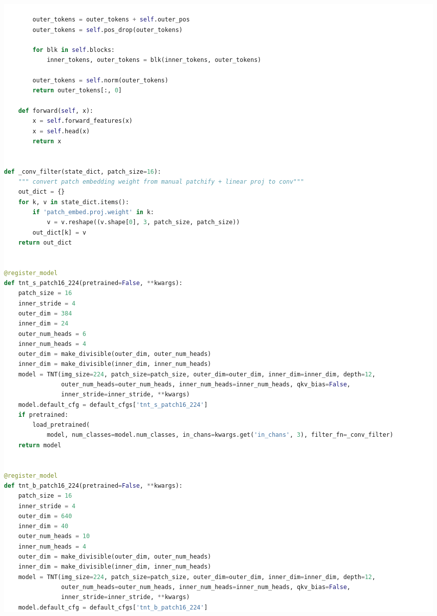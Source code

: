```python
        
        outer_tokens = outer_tokens + self.outer_pos
        outer_tokens = self.pos_drop(outer_tokens)

        for blk in self.blocks:
            inner_tokens, outer_tokens = blk(inner_tokens, outer_tokens)

        outer_tokens = self.norm(outer_tokens)
        return outer_tokens[:, 0]

    def forward(self, x):
        x = self.forward_features(x)
        x = self.head(x)
        return x


def _conv_filter(state_dict, patch_size=16):
    """ convert patch embedding weight from manual patchify + linear proj to conv"""
    out_dict = {}
    for k, v in state_dict.items():
        if 'patch_embed.proj.weight' in k:
            v = v.reshape((v.shape[0], 3, patch_size, patch_size))
        out_dict[k] = v
    return out_dict


@register_model
def tnt_s_patch16_224(pretrained=False, **kwargs):
    patch_size = 16
    inner_stride = 4
    outer_dim = 384
    inner_dim = 24
    outer_num_heads = 6
    inner_num_heads = 4
    outer_dim = make_divisible(outer_dim, outer_num_heads)
    inner_dim = make_divisible(inner_dim, inner_num_heads)
    model = TNT(img_size=224, patch_size=patch_size, outer_dim=outer_dim, inner_dim=inner_dim, depth=12,
                outer_num_heads=outer_num_heads, inner_num_heads=inner_num_heads, qkv_bias=False,
                inner_stride=inner_stride, **kwargs)
    model.default_cfg = default_cfgs['tnt_s_patch16_224']
    if pretrained:
        load_pretrained(
            model, num_classes=model.num_classes, in_chans=kwargs.get('in_chans', 3), filter_fn=_conv_filter)
    return model


@register_model
def tnt_b_patch16_224(pretrained=False, **kwargs):
    patch_size = 16
    inner_stride = 4
    outer_dim = 640
    inner_dim = 40
    outer_num_heads = 10
    inner_num_heads = 4
    outer_dim = make_divisible(outer_dim, outer_num_heads)
    inner_dim = make_divisible(inner_dim, inner_num_heads)
    model = TNT(img_size=224, patch_size=patch_size, outer_dim=outer_dim, inner_dim=inner_dim, depth=12,
                outer_num_heads=outer_num_heads, inner_num_heads=inner_num_heads, qkv_bias=False,
                inner_stride=inner_stride, **kwargs)
    model.default_cfg = default_cfgs['tnt_b_patch16_224']
```